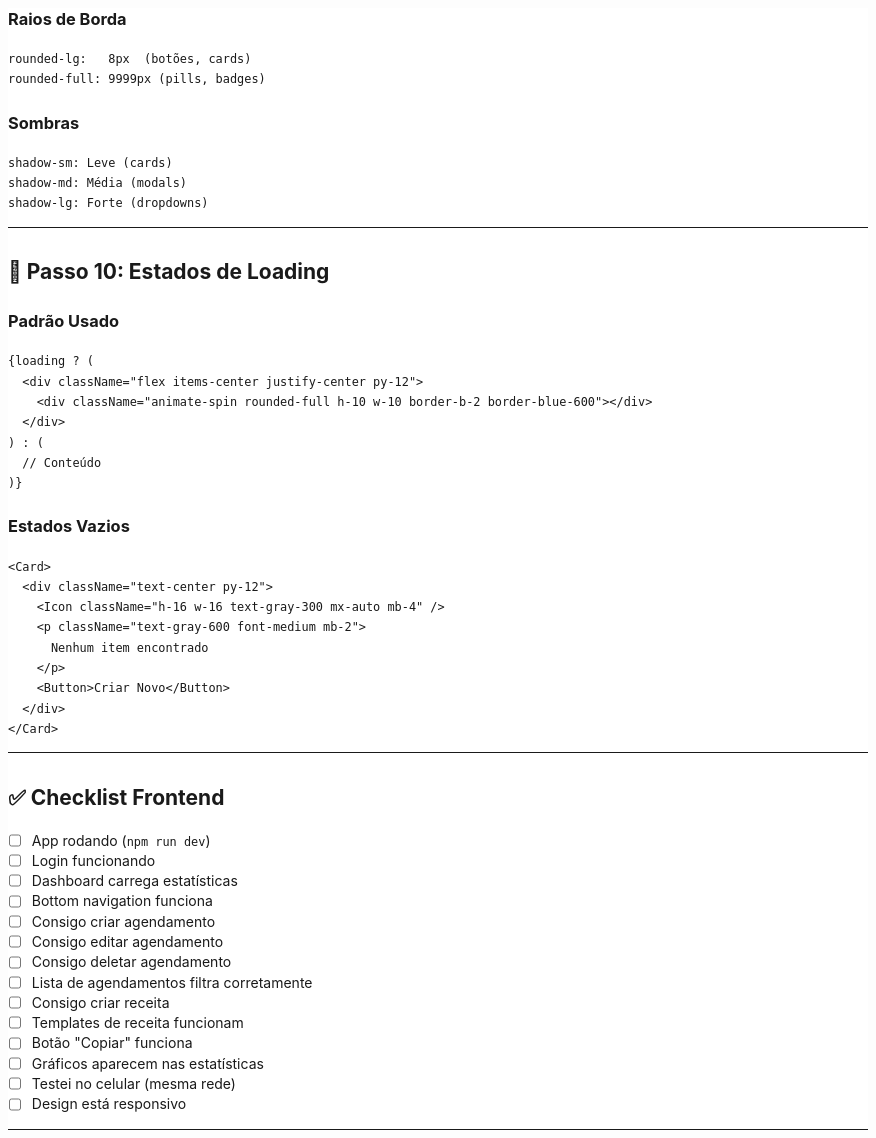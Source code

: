 ### Raios de Borda

```
rounded-lg:   8px  (botões, cards)
rounded-full: 9999px (pills, badges)
```

### Sombras

```
shadow-sm: Leve (cards)
shadow-md: Média (modals)
shadow-lg: Forte (dropdowns)
```

---

## 🔄 Passo 10: Estados de Loading

### Padrão Usado

```tsx
{loading ? (
  <div className="flex items-center justify-center py-12">
    <div className="animate-spin rounded-full h-10 w-10 border-b-2 border-blue-600"></div>
  </div>
) : (
  // Conteúdo
)}
```

### Estados Vazios

```tsx
<Card>
  <div className="text-center py-12">
    <Icon className="h-16 w-16 text-gray-300 mx-auto mb-4" />
    <p className="text-gray-600 font-medium mb-2">
      Nenhum item encontrado
    </p>
    <Button>Criar Novo</Button>
  </div>
</Card>
```

---

## ✅ Checklist Frontend

- [ ] App rodando (`npm run dev`)
- [ ] Login funcionando
- [ ] Dashboard carrega estatísticas
- [ ] Bottom navigation funciona
- [ ] Consigo criar agendamento
- [ ] Consigo editar agendamento
- [ ] Consigo deletar agendamento
- [ ] Lista de agendamentos filtra corretamente
- [ ] Consigo criar receita
- [ ] Templates de receita funcionam
- [ ] Botão "Copiar" funciona
- [ ] Gráficos aparecem nas estatísticas
- [ ] Testei no celular (mesma rede)
- [ ] Design está responsivo

---
